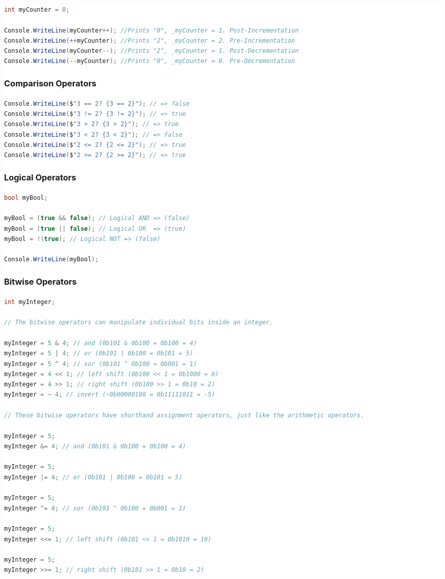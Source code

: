 ```csharp
int myCounter = 0;

Console.WriteLine(myCounter++); //Prints "0", _myCounter = 1. Post-Incrementation
Console.WriteLine(++myCounter); //Prints "2", _myCounter = 2. Pre-Incrementation
Console.WriteLine(myCounter--); //Prints "2", _myCounter = 1. Post-Decrementation
Console.WriteLine(--myCounter); //Prints "0", _myCounter = 0. Pre-Decrementation
```

### Comparison Operators

```csharp
Console.WriteLine($"3 == 2? {3 == 2}"); // => false
Console.WriteLine($"3 != 2? {3 != 2}"); // => true
Console.WriteLine($"3 > 2? {3 > 2}"); // => true
Console.WriteLine($"3 < 2? {3 < 2}"); // => false
Console.WriteLine($"2 <= 2? {2 <= 2}"); // => true
Console.WriteLine($"2 >= 2? {2 >= 2}"); // => true
```

### Logical Operators

```csharp
bool myBool;

myBool = (true && false); // Logical AND => (false)
myBool = (true || false); // Logical OR  => (true)
myBool = !(true); // Logical NOT => (false)

Console.WriteLine(myBool);
```

### Bitwise Operators

```csharp
int myInteger;

// The bitwise operators can manipulate individual bits inside an integer.

myInteger = 5 & 4; // and (0b101 & 0b100 = 0b100 = 4)
myInteger = 5 | 4; // or (0b101 | 0b100 = 0b101 = 5)
myInteger = 5 ^ 4; // xor (0b101 ^ 0b100 = 0b001 = 1)
myInteger = 4 << 1; // left shift (0b100 << 1 = 0b1000 = 8)
myInteger = 4 >> 1; // right shift (0b100 >> 1 = 0b10 = 2)
myInteger = ~ 4; // invert (~0b00000100 = 0b11111011 = -5)

// These bitwise operators have shorthand assignment operators, just like the arithmetic operators.

myInteger = 5;
myInteger &= 4; // and (0b101 & 0b100 = 0b100 = 4)

myInteger = 5;
myInteger |= 4; // or (0b101 | 0b100 = 0b101 = 5)

myInteger = 5;
myInteger ^= 4; // xor (0b101 ^ 0b100 = 0b001 = 1)

myInteger = 5;
myInteger <<= 1; // left shift (0b101 << 1 = 0b1010 = 10)

myInteger = 5;
myInteger >>= 1; // right shift (0b101 >> 1 = 0b10 = 2)
```

